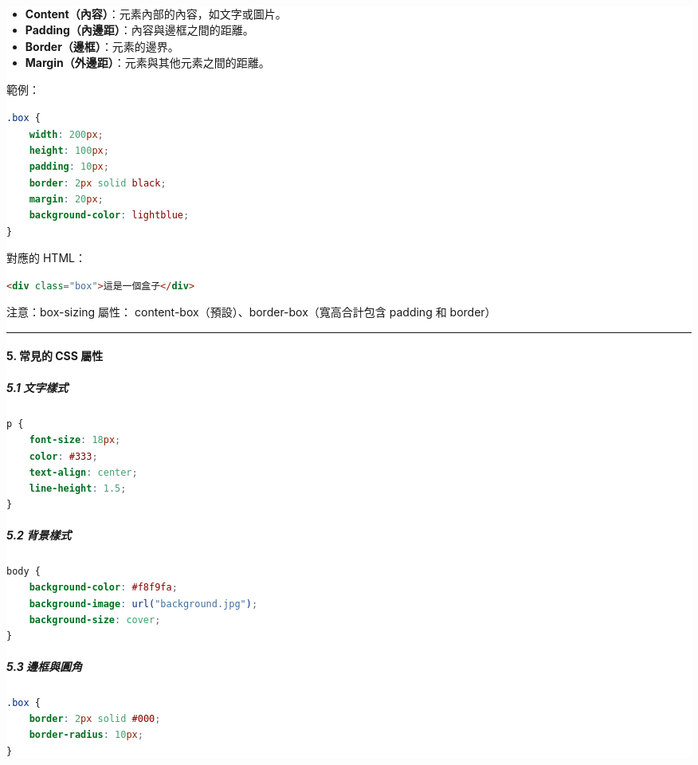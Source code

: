 - **Content（內容）**：元素內部的內容，如文字或圖片。  
- **Padding（內邊距）**：內容與邊框之間的距離。  
- **Border（邊框）**：元素的邊界。  
- **Margin（外邊距）**：元素與其他元素之間的距離。  

範例：  

```css
.box {
    width: 200px;
    height: 100px;
    padding: 10px;
    border: 2px solid black;
    margin: 20px;
    background-color: lightblue;
}
```

對應的 HTML：  

```html
<div class="box">這是一個盒子</div>
```

注意：box-sizing 屬性： content-box（預設）、border-box（寬高合計包含 padding 和 border）

---

#### 5. 常見的 CSS 屬性  
##### 5.1 文字樣式  
```css
p {
    font-size: 18px;
    color: #333;
    text-align: center;
    line-height: 1.5;
}
```

##### 5.2 背景樣式  
```css
body {
    background-color: #f8f9fa;
    background-image: url("background.jpg");
    background-size: cover;
}
```

##### 5.3 邊框與圓角  
```css
.box {
    border: 2px solid #000;
    border-radius: 10px;
}
```

